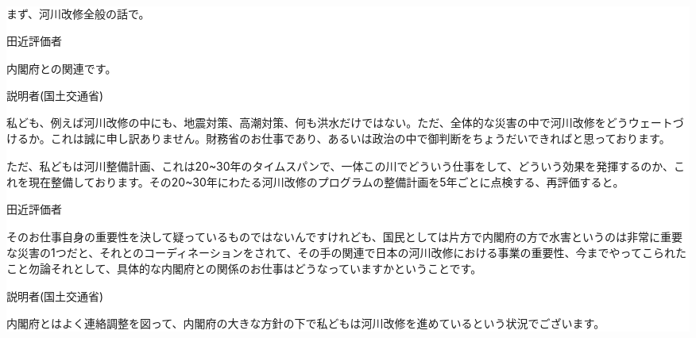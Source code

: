 </p>
</div>
<div class="table-column">
<p>
まず、河川改修全般の話で。
</p>
</div>
</div>
<div class="table-row siwake siwake-tadika">
<div class="table-column">
<p>
田近評価者
</p>
</div>
<div class="table-column">
<p>
内閣府との関連です。
</p>
</div>
</div>
<div class="table-row siwake siwake-kokkou">
<div class="table-column">
<p>
説明者(国土交通省)
</p>
</div>
<div class="table-column">
<p>
私ども、例えば河川改修の中にも、地震対策、高潮対策、何も洪水だけではない。ただ、全体的な災害の中で河川改修をどうウェートづけるか。これは誠に申し訳ありません。財務省のお仕事であり、あるいは政治の中で御判断をちょうだいできればと思っております。
</p>
<p>
ただ、私どもは河川整備計画、これは20~30年のタイムスパンで、一体この川でどういう仕事をして、どういう効果を発揮するのか、これを現在整備しております。その20~30年にわたる河川改修のプログラムの整備計画を5年ごとに点検する、再評価すると。
</p>
</div>
</div>
<div class="table-row siwake siwake-tadika">
<div class="table-column">
<p>
田近評価者
</p>
</div>
<div class="table-column">
<p>
そのお仕事自身の重要性を決して疑っているものではないんですけれども、国民としては片方で内閣府の方で水害というのは非常に重要な災害の1つだと、それとのコーディネーションをされて、その手の関連で日本の河川改修における事業の重要性、今までやってこられたこと勿論それとして、具体的な内閣府との関係のお仕事はどうなっていますかということです。
</p>
</div>
</div>
<div class="table-row siwake siwake-kokkou">
<div class="table-column">
<p>
説明者(国土交通省)
</p>
</div>
<div class="table-column">
<p>
内閣府とはよく連絡調整を図って、内閣府の大きな方針の下で私どもは河川改修を進めているという状況でございます。
</p>
</div>
</div>
<div class="table-row siwake siwake-uchida">
<div class="table-column">